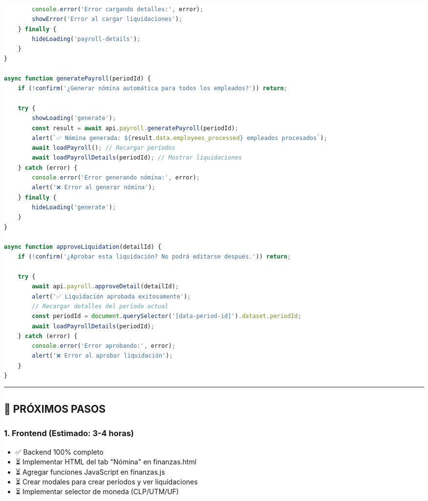 ```javascript
        console.error('Error cargando detalles:', error);
        showError('Error al cargar liquidaciones');
    } finally {
        hideLoading('payroll-details');
    }
}

async function generatePayroll(periodId) {
    if (!confirm('¿Generar nómina automática para todos los empleados?')) return;
    
    try {
        showLoading('generate');
        const result = await api.payroll.generatePayroll(periodId);
        alert(`✅ Nómina generada: ${result.data.employees_processed} empleados procesados`);
        await loadPayroll(); // Recargar períodos
        await loadPayrollDetails(periodId); // Mostrar liquidaciones
    } catch (error) {
        console.error('Error generando nómina:', error);
        alert('❌ Error al generar nómina');
    } finally {
        hideLoading('generate');
    }
}

async function approveLiquidation(detailId) {
    if (!confirm('¿Aprobar esta liquidación? No podrá editarse después.')) return;
    
    try {
        await api.payroll.approveDetail(detailId);
        alert('✅ Liquidación aprobada exitosamente');
        // Recargar detalles del período actual
        const periodId = document.querySelector('[data-period-id]').dataset.periodId;
        await loadPayrollDetails(periodId);
    } catch (error) {
        console.error('Error aprobando:', error);
        alert('❌ Error al aprobar liquidación');
    }
}
```

---

## 🔄 PRÓXIMOS PASOS

### 1. Frontend (Estimado: 3-4 horas)
- ✅ Backend 100% completo
- ⏳ Implementar HTML del tab "Nómina" en finanzas.html
- ⏳ Agregar funciones JavaScript en finanzas.js
- ⏳ Crear modales para crear períodos y ver liquidaciones
- ⏳ Implementar selector de moneda (CLP/UTM/UF)
